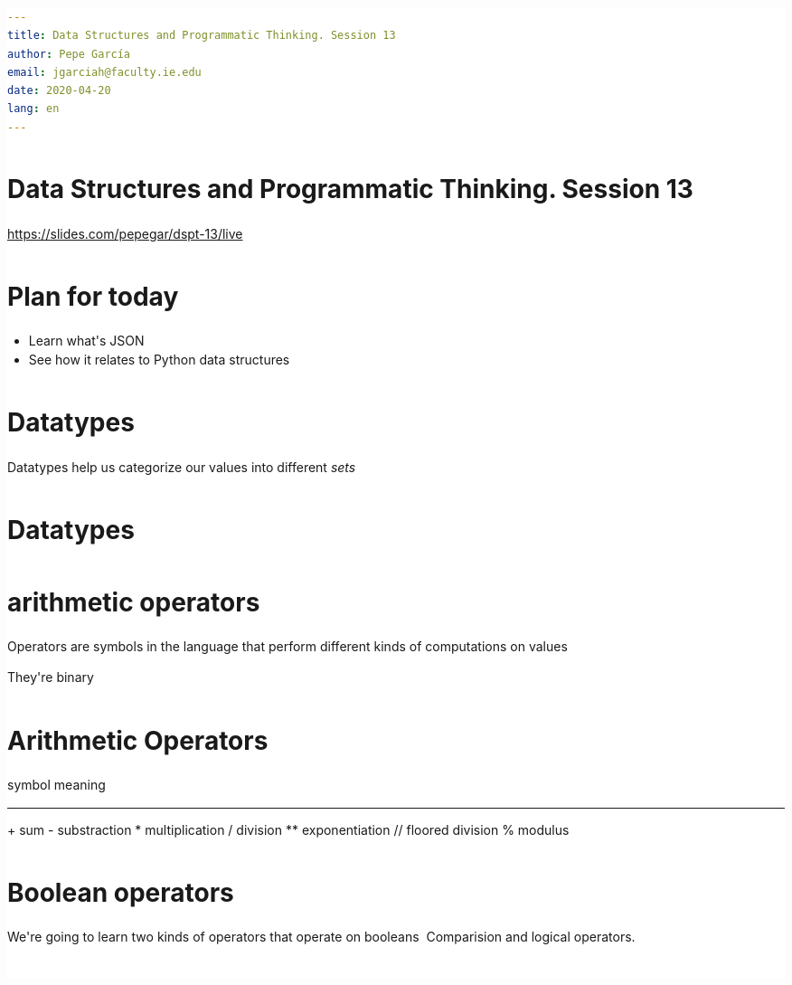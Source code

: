 ```yaml
---
title: Data Structures and Programmatic Thinking. Session 13
author: Pepe García
email: jgarciah@faculty.ie.edu
date: 2020-04-20
lang: en
---
```


Data Structures and Programmatic Thinking. Session 13
=====================================================

https://slides.com/pepegar/dspt-13/live

Plan for today
==============

-   Learn what\'s JSON
-   See how it relates to Python data structures

Datatypes
=========

Datatypes help us categorize our values into different *sets*

Datatypes
=========


arithmetic operators
====================

Operators are symbols in the language that perform different kinds of
computations on values

They\'re binary

Arithmetic Operators
====================

  symbol   meaning
  -------- ------------------
  \+       sum
  \-       substraction
  \*       multiplication
  /        division
  \*\*     exponentiation
  //       floored division
  \%       modulus

Boolean operators
=================

We\'re going to learn two kinds of operators that operate on booleans 
Comparision and logical operators.

 
